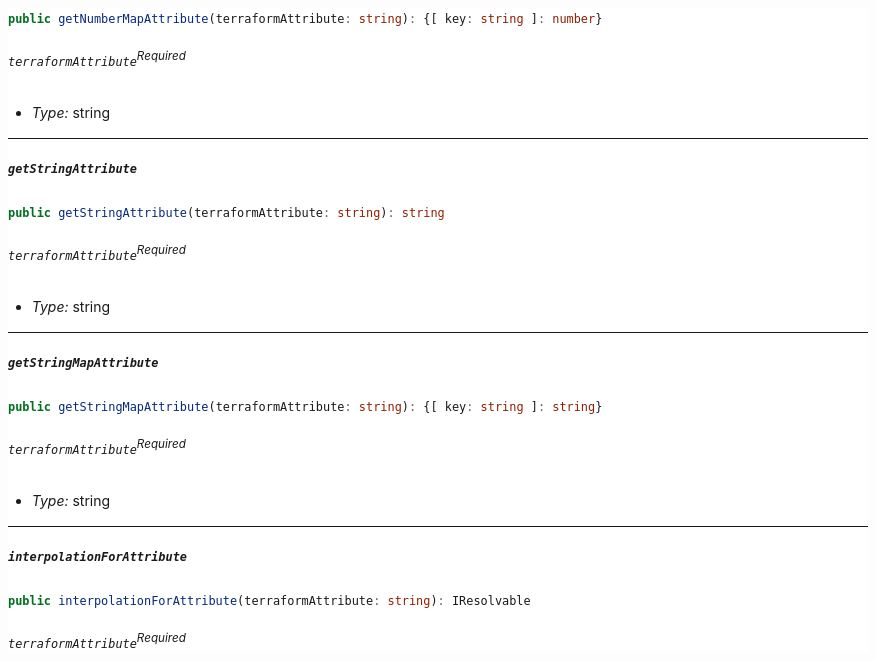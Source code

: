 ```typescript
public getNumberMapAttribute(terraformAttribute: string): {[ key: string ]: number}
```

###### `terraformAttribute`<sup>Required</sup> <a name="terraformAttribute" id="@cdktf/provider-databricks.dataDatabricksAccountSettingV2.DataDatabricksAccountSettingV2.getNumberMapAttribute.parameter.terraformAttribute"></a>

- *Type:* string

---

##### `getStringAttribute` <a name="getStringAttribute" id="@cdktf/provider-databricks.dataDatabricksAccountSettingV2.DataDatabricksAccountSettingV2.getStringAttribute"></a>

```typescript
public getStringAttribute(terraformAttribute: string): string
```

###### `terraformAttribute`<sup>Required</sup> <a name="terraformAttribute" id="@cdktf/provider-databricks.dataDatabricksAccountSettingV2.DataDatabricksAccountSettingV2.getStringAttribute.parameter.terraformAttribute"></a>

- *Type:* string

---

##### `getStringMapAttribute` <a name="getStringMapAttribute" id="@cdktf/provider-databricks.dataDatabricksAccountSettingV2.DataDatabricksAccountSettingV2.getStringMapAttribute"></a>

```typescript
public getStringMapAttribute(terraformAttribute: string): {[ key: string ]: string}
```

###### `terraformAttribute`<sup>Required</sup> <a name="terraformAttribute" id="@cdktf/provider-databricks.dataDatabricksAccountSettingV2.DataDatabricksAccountSettingV2.getStringMapAttribute.parameter.terraformAttribute"></a>

- *Type:* string

---

##### `interpolationForAttribute` <a name="interpolationForAttribute" id="@cdktf/provider-databricks.dataDatabricksAccountSettingV2.DataDatabricksAccountSettingV2.interpolationForAttribute"></a>

```typescript
public interpolationForAttribute(terraformAttribute: string): IResolvable
```

###### `terraformAttribute`<sup>Required</sup> <a name="terraformAttribute" id="@cdktf/provider-databricks.dataDatabricksAccountSettingV2.DataDatabricksAccountSettingV2.interpolationForAttribute.parameter.terraformAttribute"></a>
